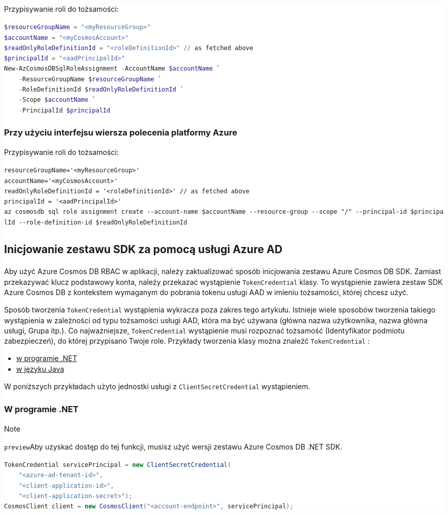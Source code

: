 Przypisywanie roli do tożsamości:

```powershell
$resourceGroupName = "<myResourceGroup>"
$accountName = "<myCosmosAccount>"
$readOnlyRoleDefinitionId = "<roleDefinitionId>" // as fetched above
$principalId = "<aadPrincipalId>"
New-AzCosmosDBSqlRoleAssignment -AccountName $accountName `
    -ResourceGroupName $resourceGroupName `
    -RoleDefinitionId $readOnlyRoleDefinitionId `
    -Scope $accountName `
    -PrincipalId $principalId
```

### <a name="using-the-azure-cli"></a>Przy użyciu interfejsu wiersza polecenia platformy Azure

Przypisywanie roli do tożsamości:

```azurecli
resourceGroupName='<myResourceGroup>'
accountName='<myCosmosAccount>'
readOnlyRoleDefinitionId = '<roleDefinitionId>' // as fetched above
principalId = '<aadPrincipalId>'
az cosmosdb sql role assignment create --account-name $accountName --resource-group --scope "/" --principal-id $principalId --role-definition-id $readOnlyRoleDefinitionId
```

## <a name="initialize-the-sdk-with-azure-ad"></a>Inicjowanie zestawu SDK za pomocą usługi Azure AD

Aby użyć Azure Cosmos DB RBAC w aplikacji, należy zaktualizować sposób inicjowania zestawu Azure Cosmos DB SDK. Zamiast przekazywać klucz podstawowy konta, należy przekazać wystąpienie `TokenCredential` klasy. To wystąpienie zawiera zestaw SDK Azure Cosmos DB z kontekstem wymaganym do pobrania tokenu usługi AAD w imieniu tożsamości, której chcesz użyć.

Sposób tworzenia `TokenCredential` wystąpienia wykracza poza zakres tego artykułu. Istnieje wiele sposobów tworzenia takiego wystąpienia w zależności od typu tożsamości usługi AAD, która ma być używana (główna nazwa użytkownika, nazwa główna usługi, Grupa itp.). Co najważniejsze, `TokenCredential` wystąpienie musi rozpoznać tożsamość (Identyfikator podmiotu zabezpieczeń), do której przypisano Twoje role. Przykłady tworzenia klasy można znaleźć `TokenCredential` :

- [w programie .NET](https://docs.microsoft.com/dotnet/api/overview/azure/identity-readme#credential-classes)
- [w języku Java](https://docs.microsoft.com/java/api/overview/azure/identity-readme#credential-classes)

W poniższych przykładach użyto jednostki usługi z `ClientSecretCredential` wystąpieniem.

### <a name="in-net"></a>W programie .NET

> [!NOTE]
> `preview`Aby uzyskać dostęp do tej funkcji, musisz użyć wersji zestawu Azure Cosmos DB .NET SDK.

```csharp
TokenCredential servicePrincipal = new ClientSecretCredential(
    "<azure-ad-tenant-id>",
    "<client-application-id>",
    "<client-application-secret>");
CosmosClient client = new CosmosClient("<account-endpoint>", servicePrincipal);
```
